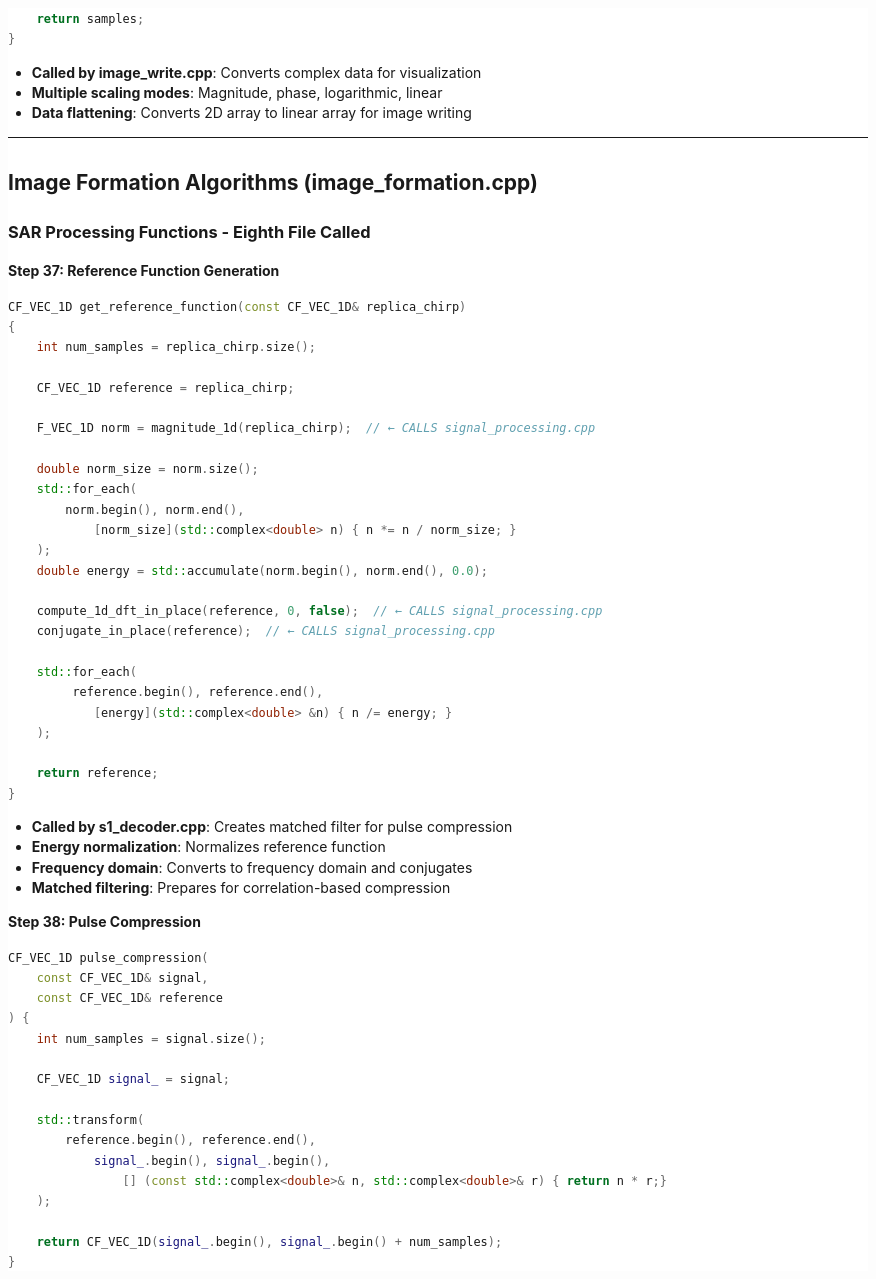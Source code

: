 ```cpp
    return samples;
}
```
- **Called by image_write.cpp**: Converts complex data for visualization
- **Multiple scaling modes**: Magnitude, phase, logarithmic, linear
- **Data flattening**: Converts 2D array to linear array for image writing

---

## Image Formation Algorithms (image_formation.cpp)

### SAR Processing Functions - Eighth File Called

**Step 37: Reference Function Generation**
```cpp
CF_VEC_1D get_reference_function(const CF_VEC_1D& replica_chirp)
{
    int num_samples = replica_chirp.size();

    CF_VEC_1D reference = replica_chirp;

    F_VEC_1D norm = magnitude_1d(replica_chirp);  // ← CALLS signal_processing.cpp

    double norm_size = norm.size();
    std::for_each(
        norm.begin(), norm.end(),
            [norm_size](std::complex<double> n) { n *= n / norm_size; }
    );
    double energy = std::accumulate(norm.begin(), norm.end(), 0.0);

    compute_1d_dft_in_place(reference, 0, false);  // ← CALLS signal_processing.cpp
    conjugate_in_place(reference);  // ← CALLS signal_processing.cpp

    std::for_each(
         reference.begin(), reference.end(),
            [energy](std::complex<double> &n) { n /= energy; }
    );

    return reference;
}
```
- **Called by s1_decoder.cpp**: Creates matched filter for pulse compression
- **Energy normalization**: Normalizes reference function
- **Frequency domain**: Converts to frequency domain and conjugates
- **Matched filtering**: Prepares for correlation-based compression

**Step 38: Pulse Compression**
```cpp
CF_VEC_1D pulse_compression(
    const CF_VEC_1D& signal,
    const CF_VEC_1D& reference
) {
    int num_samples = signal.size();

    CF_VEC_1D signal_ = signal;

    std::transform(
        reference.begin(), reference.end(),
            signal_.begin(), signal_.begin(),
                [] (const std::complex<double>& n, std::complex<double>& r) { return n * r;}
    );

    return CF_VEC_1D(signal_.begin(), signal_.begin() + num_samples);
}
```